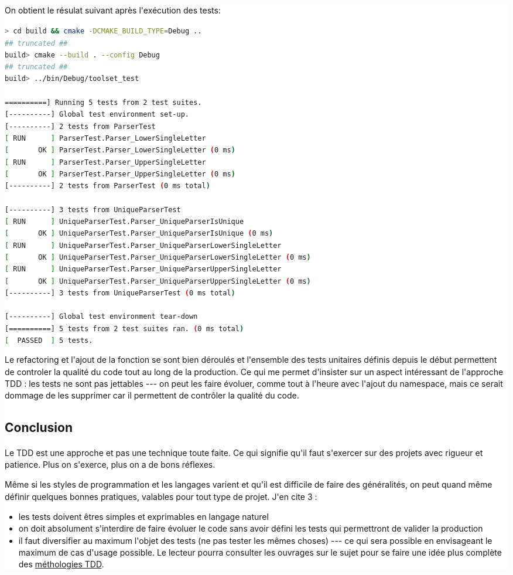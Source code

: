On obtient le résulat suivant après l'exécution des tests:

```bash
> cd build && cmake -DCMAKE_BUILD_TYPE=Debug ..
## truncated ##
build> cmake --build . --config Debug
## truncated ##
build> ../bin/Debug/toolset_test

==========] Running 5 tests from 2 test suites.
[----------] Global test environment set-up.
[----------] 2 tests from ParserTest
[ RUN      ] ParserTest.Parser_LowerSingleLetter
[       OK ] ParserTest.Parser_LowerSingleLetter (0 ms)
[ RUN      ] ParserTest.Parser_UpperSingleLetter
[       OK ] ParserTest.Parser_UpperSingleLetter (0 ms)
[----------] 2 tests from ParserTest (0 ms total)

[----------] 3 tests from UniqueParserTest
[ RUN      ] UniqueParserTest.Parser_UniqueParserIsUnique
[       OK ] UniqueParserTest.Parser_UniqueParserIsUnique (0 ms)
[ RUN      ] UniqueParserTest.Parser_UniqueParserLowerSingleLetter
[       OK ] UniqueParserTest.Parser_UniqueParserLowerSingleLetter (0 ms)
[ RUN      ] UniqueParserTest.Parser_UniqueParserUpperSingleLetter
[       OK ] UniqueParserTest.Parser_UniqueParserUpperSingleLetter (0 ms)
[----------] 3 tests from UniqueParserTest (0 ms total)

[----------] Global test environment tear-down
[==========] 5 tests from 2 test suites ran. (0 ms total)
[  PASSED  ] 5 tests.
```

Le refactoring et l'ajout de la fonction se sont bien déroulés et l'ensemble des tests unitaires définis depuis le début permettent de controler la qualité du code tout au long de la production. Ce qui me permet d'insister sur un aspect intéressant de l'approche TDD : les tests ne sont pas jettables --- on peut les faire évoluer, comme tout à l'heure avec l'ajout du namespace, mais ce serait dommage de les supprimer car il permettent de contrôler la qualité du code.

## Conclusion

Le TDD est une approche et pas une technique toute faite. Ce qui signifie qu'il faut s'exercer sur des projets avec rigueur et patience. Plus on s'exerce, plus on a de bons réflexes.

Même si les styles de programmation et les langages varient et qu'il est difficile de faire des généralités, on peut quand même définir quelques bonnes pratiques, valables pour tout type de projet. J'en cite 3 :
- les tests doivent êtres simples et exprimables en langage naturel
- on doit absolument s'interdire de faire évoluer le code sans avoir défini les tests qui permettront de valider la production
- il faut diversifier au maximum l'objet des tests (ne pas tester les mêmes choses) --- ce qui sera possible en envisageant le maximum de cas d'usage possible. Le lecteur pourra consulter les ouvrages sur le sujet pour se faire une idée plus complète des [méthologies TDD][9].


[1]: https://cmake.org/cmake/help/v3.8/
[2]: https://git-scm.com/
[4]: https://github.com/google/googletest
[5]: https://crascit.com/2015/07/25/cmake-gte
[6]: /posts/introduction-tdd-googletest
[7]: https://docs.microsoft.com/fr-fr/cpp/build/cmake-projects-in-visual-studio?view=vs-2019
[9]: https://en.wikipedia.org/wiki/Test-driven_development
[8]: https://github.com/kanmeugne/cppexperiments/tddwithgtest